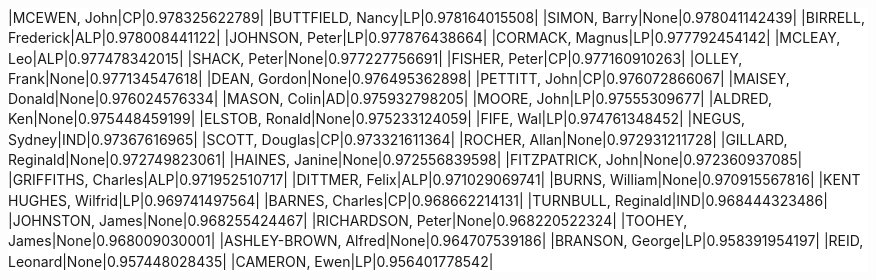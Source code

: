 |MCEWEN, John|CP|0.978325622789|
|BUTTFIELD, Nancy|LP|0.978164015508|
|SIMON, Barry|None|0.978041142439|
|BIRRELL, Frederick|ALP|0.978008441122|
|JOHNSON, Peter|LP|0.977876438664|
|CORMACK, Magnus|LP|0.977792454142|
|MCLEAY, Leo|ALP|0.977478342015|
|SHACK, Peter|None|0.977227756691|
|FISHER, Peter|CP|0.977160910263|
|OLLEY, Frank|None|0.977134547618|
|DEAN, Gordon|None|0.976495362898|
|PETTITT, John|CP|0.976072866067|
|MAISEY, Donald|None|0.976024576334|
|MASON, Colin|AD|0.975932798205|
|MOORE, John|LP|0.97555309677|
|ALDRED, Ken|None|0.975448459199|
|ELSTOB, Ronald|None|0.975233124059|
|FIFE, Wal|LP|0.974761348452|
|NEGUS, Sydney|IND|0.97367616965|
|SCOTT, Douglas|CP|0.973321611364|
|ROCHER, Allan|None|0.972931211728|
|GILLARD, Reginald|None|0.972749823061|
|HAINES, Janine|None|0.972556839598|
|FITZPATRICK, John|None|0.972360937085|
|GRIFFITHS, Charles|ALP|0.971952510717|
|DITTMER, Felix|ALP|0.971029069741|
|BURNS, William|None|0.970915567816|
|KENT HUGHES, Wilfrid|LP|0.969741497564|
|BARNES, Charles|CP|0.968662214131|
|TURNBULL, Reginald|IND|0.968444323486|
|JOHNSTON, James|None|0.968255424467|
|RICHARDSON, Peter|None|0.968220522324|
|TOOHEY, James|None|0.968009030001|
|ASHLEY-BROWN, Alfred|None|0.964707539186|
|BRANSON, George|LP|0.958391954197|
|REID, Leonard|None|0.957448028435|
|CAMERON, Ewen|LP|0.956401778542|